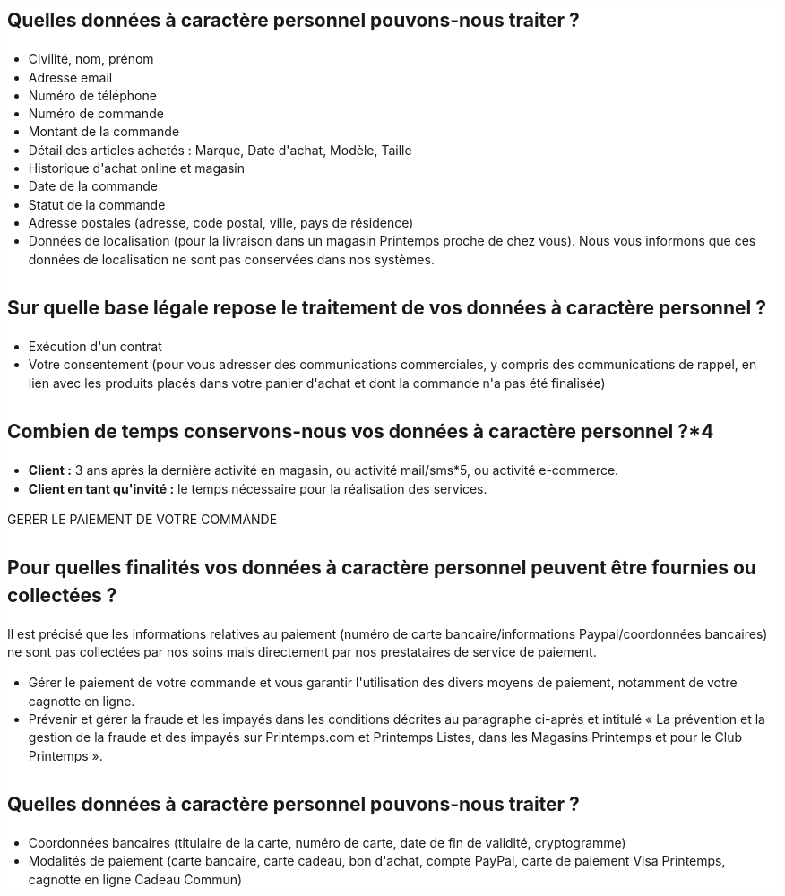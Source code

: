 
Quelles données à caractère personnel pouvons-nous traiter ?
------------------------------------------------------------

* Civilité, nom, prénom
* Adresse email
* Numéro de téléphone
* Numéro de commande
* Montant de la commande
* Détail des articles achetés : Marque, Date d'achat, Modèle, Taille
* Historique d'achat online et magasin
* Date de la commande
* Statut de la commande
* Adresse postales (adresse, code postal, ville, pays de résidence)
* Données de localisation (pour la livraison dans un magasin Printemps proche de chez vous). Nous vous informons que ces données de localisation ne sont pas conservées dans nos systèmes.

Sur quelle base légale repose le traitement de vos données à caractère personnel ?
----------------------------------------------------------------------------------

* Exécution d'un contrat
* Votre consentement (pour vous adresser des communications commerciales, y compris des communications de rappel, en lien avec les produits placés dans votre panier d'achat et dont la commande n'a pas été finalisée)

Combien de temps conservons-nous vos données à caractère personnel ?\*4
-----------------------------------------------------------------------

* **Client :** 3 ans après la dernière activité en magasin, ou activité mail/sms\*5, ou activité e-commerce.
* **Client en tant qu'invité :** le temps nécessaire pour la réalisation des services.

  

GERER LE PAIEMENT DE VOTRE COMMANDE

Pour quelles finalités vos données à caractère personnel peuvent être fournies ou collectées ?
----------------------------------------------------------------------------------------------

Il est précisé que les informations relatives au paiement (numéro de carte bancaire/informations Paypal/coordonnées bancaires) ne sont pas collectées par nos soins mais directement par nos prestataires de service de paiement.

  

* Gérer le paiement de votre commande et vous garantir l'utilisation des divers moyens de paiement, notamment de votre cagnotte en ligne.             
* Prévenir et gérer la fraude et les impayés dans les conditions décrites au paragraphe ci-après et intitulé « La prévention et la gestion de la fraude et des impayés sur Printemps.com et Printemps Listes, dans les Magasins Printemps et pour le Club Printemps ».  

Quelles données à caractère personnel pouvons-nous traiter ?
------------------------------------------------------------

* Coordonnées bancaires (titulaire de la carte, numéro de carte, date de fin de validité, cryptogramme)
* Modalités de paiement (carte bancaire, carte cadeau, bon d'achat, compte PayPal, carte de paiement Visa Printemps, cagnotte en ligne Cadeau Commun)
